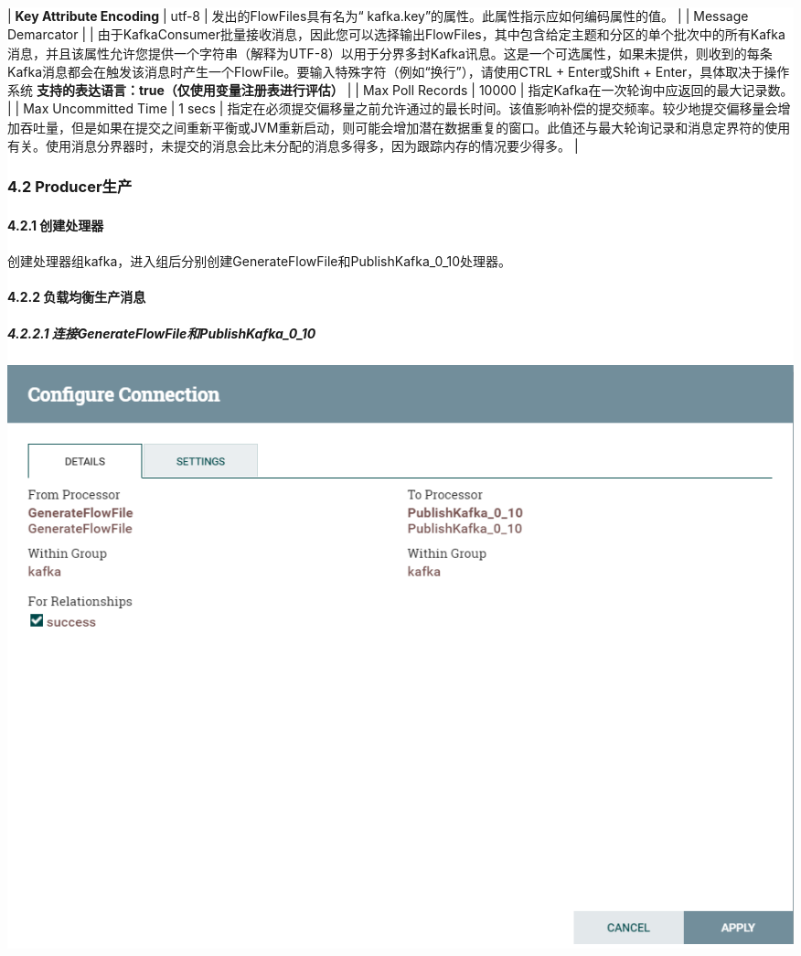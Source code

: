 | **Key Attribute Encoding**   | utf-8          | 发出的FlowFiles具有名为“ kafka.key”的属性。此属性指示应如何编码属性的值。 |
| Message Demarcator           |                | 由于KafkaConsumer批量接收消息，因此您可以选择输出FlowFiles，其中包含给定主题和分区的单个批次中的所有Kafka消息，并且该属性允许您提供一个字符串（解释为UTF-8）以用于分界多封Kafka讯息。这是一个可选属性，如果未提供，则收到的每条Kafka消息都会在触发该消息时产生一个FlowFile。要输入特殊字符（例如“换行”），请使用CTRL + Enter或Shift + Enter，具体取决于操作系统 **支持的表达语言：true（仅使用变量注册表进行评估）** |
| Max Poll Records             | 10000          | 指定Kafka在一次轮询中应返回的最大记录数。                    |
| Max Uncommitted Time         | 1 secs         | 指定在必须提交偏移量之前允许通过的最长时间。该值影响补偿的提交频率。较少地提交偏移量会增加吞吐量，但是如果在提交之间重新平衡或JVM重新启动，则可能会增加潜在数据重复的窗口。此值还与最大轮询记录和消息定界符的使用有关。使用消息分界器时，未提交的消息会比未分配的消息多得多，因为跟踪内存的情况要少得多。 |



### 4.2 Producer生产

#### 4.2.1 创建处理器

​		创建处理器组kafka，进入组后分别创建GenerateFlowFile和PublishKafka_0_10处理器。

#### 4.2.2 负载均衡生产消息

##### 		4.2.2.1 连接GenerateFlowFile和PublishKafka_0_10

![image-20200225210827547](assets/image-20200225210827547.png)
